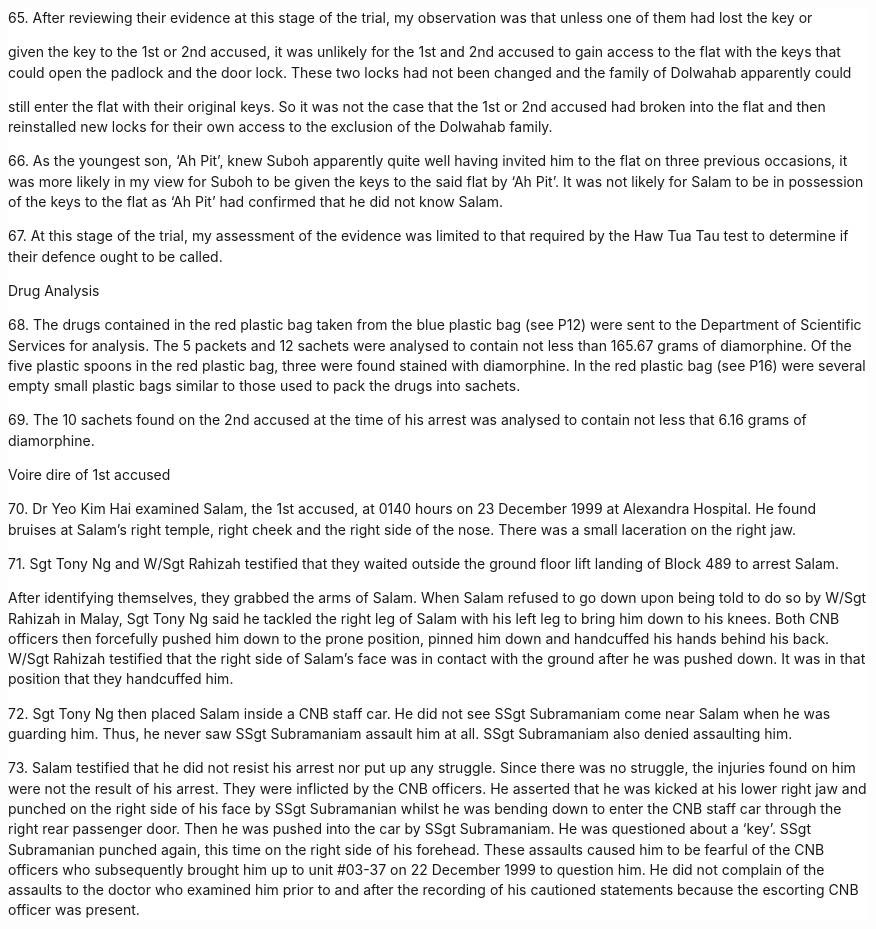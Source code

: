 65\. After reviewing their evidence at this stage of the trial, my observation was that unless one of them had lost the key or 

given the key to the 1st or 2nd accused, it was unlikely for the 1st and 2nd accused to gain access to the flat with the keys that could open the padlock and the door lock. These two locks had not been changed and the family of Dolwahab apparently could 

still enter the flat with their original keys. So it was not the case that the 1st or 2nd accused had broken into the flat and then reinstalled new locks for their own access to the exclusion of the Dolwahab family. 

66\. As the youngest son, ‘Ah Pit’, knew Suboh apparently quite well having invited him to the flat on three previous occasions, it was more likely in my view for Suboh to be given the keys to the said flat by ‘Ah Pit’. It was not likely for Salam to be in possession of the keys to the flat as ‘Ah Pit’ had confirmed that he did not know Salam. 

67\. At this stage of the trial, my assessment of the evidence was limited to that required by the Haw Tua Tau test to determine if their defence ought to be called. 

Drug Analysis 

68\. The drugs contained in the red plastic bag taken from the blue plastic bag (see P12) were sent to the Department of Scientific Services for analysis. The 5 packets and 12 sachets were analysed to contain not less than 165.67 grams of diamorphine. Of the five plastic spoons in the red plastic bag, three were found stained with diamorphine. In the red plastic bag (see P16) were several empty small plastic bags similar to those used to pack the drugs into sachets. 

69\. The 10 sachets found on the 2nd accused at the time of his arrest was analysed to contain not less that 6.16 grams of diamorphine. 

Voire dire of 1st accused 

70\. Dr Yeo Kim Hai examined Salam, the 1st accused, at 0140 hours on 23 December 1999 at Alexandra Hospital. He found bruises at Salam’s right temple, right cheek and the right side of the nose. There was a small laceration on the right jaw. 

71\. Sgt Tony Ng and W/Sgt Rahizah testified that they waited outside the ground floor lift landing of Block 489 to arrest Salam. 


After identifying themselves, they grabbed the arms of Salam. When Salam refused to go down upon being told to do so by W/Sgt Rahizah in Malay, Sgt Tony Ng said he tackled the right leg of Salam with his left leg to bring him down to his knees. Both CNB officers then forcefully pushed him down to the prone position, pinned him down and handcuffed his hands behind his back. W/Sgt Rahizah testified that the right side of Salam’s face was in contact with the ground after he was pushed down. It was in that position that they handcuffed him. 

72\. Sgt Tony Ng then placed Salam inside a CNB staff car. He did not see SSgt Subramaniam come near Salam when he was guarding him. Thus, he never saw SSgt Subramaniam assault him at all. SSgt Subramaniam also denied assaulting him. 

73\. Salam testified that he did not resist his arrest nor put up any struggle. Since there was no struggle, the injuries found on him were not the result of his arrest. They were inflicted by the CNB officers. He asserted that he was kicked at his lower right jaw and punched on the right side of his face by SSgt Subramanian whilst he was bending down to enter the CNB staff car through the right rear passenger door. Then he was pushed into the car by SSgt Subramaniam. He was questioned about a ‘key’. SSgt Subramanian punched again, this time on the right side of his forehead. These assaults caused him to be fearful of the CNB officers who subsequently brought him up to unit #03-37 on 22 December 1999 to question him. He did not complain of the assaults to the doctor who examined him prior to and after the recording of his cautioned statements because the escorting CNB officer was present. 
